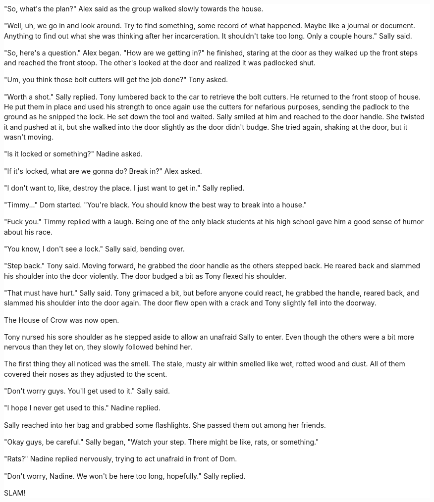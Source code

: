 "So, what's the plan?" Alex said as the group walked slowly towards the house. 

"Well, uh, we go in and look around. Try to find something, some record of what happened. Maybe like a journal or document. Anything to find out what she was thinking after her incarceration. It shouldn't take too long. Only a couple hours." Sally said. 

"So, here's a question." Alex began. "How are we getting in?" he finished, staring at the door as they walked up the front steps and reached the front stoop. The other's looked at the door and realized it was padlocked shut. 

"Um, you think those bolt cutters will get the job done?" Tony asked. 

"Worth a shot." Sally replied. Tony lumbered back to the car to retrieve the bolt cutters. He returned to the front stoop of house. He put them in place and used his strength to once again use the cutters for nefarious purposes, sending the padlock to the ground as he snipped the lock. He set down the tool and waited. Sally smiled at him and reached to the door handle. She twisted it and pushed at it, but she walked into the door slightly as the door didn't budge. She tried again, shaking at the door, but it wasn't moving. 

"Is it locked or something?" Nadine asked. 

"If it's locked, what are we gonna do? Break in?" Alex asked. 

"I don't want to, like, destroy the place. I just want to get in." Sally replied. 

"Timmy..." Dom started. "You're black. You should know the best way to break into a house." 

"Fuck you." Timmy replied with a laugh. Being one of the only black students at his high school gave him a good sense of humor about his race. 

"You know, I don't see a lock." Sally said, bending over. 

"Step back." Tony said. Moving forward, he grabbed the door handle as the others stepped back. He reared back and slammed his shoulder into the door violently. The door budged a bit as Tony flexed his shoulder. 

"That must have hurt." Sally said. Tony grimaced a bit, but before anyone could react, he grabbed the handle, reared back, and slammed his shoulder into the door again. The door flew open with a crack and Tony slightly fell into the doorway. 

The House of Crow was now open. 

Tony nursed his sore shoulder as he stepped aside to allow an unafraid Sally to enter. Even though the others were a bit more nervous than they let on, they slowly followed behind her. 

The first thing they all noticed was the smell. The stale, musty air within smelled like wet, rotted wood and dust. All of them covered their noses as they adjusted to the scent. 

"Don't worry guys. You'll get used to it." Sally said. 

"I hope I never get used to this." Nadine replied. 

Sally reached into her bag and grabbed some flashlights. She passed them out among her friends. 

"Okay guys, be careful." Sally began, "Watch your step. There might be like, rats, or something." 

"Rats?" Nadine replied nervously, trying to act unafraid in front of Dom. 

"Don't worry, Nadine. We won't be here too long, hopefully." Sally replied. 

SLAM! 
